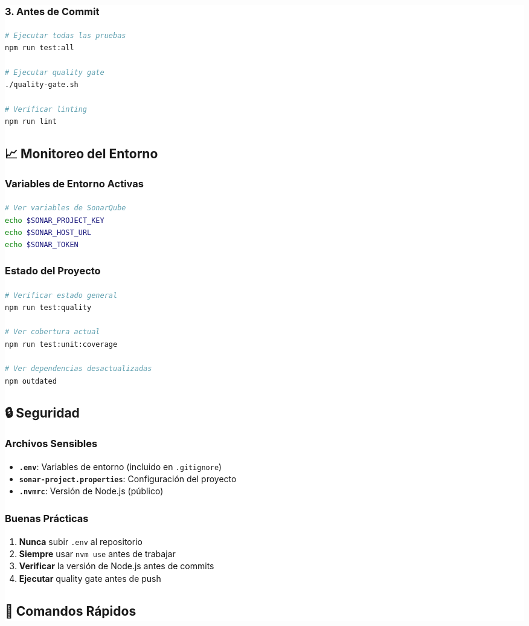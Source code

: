 ### 3. Antes de Commit
```bash
# Ejecutar todas las pruebas
npm run test:all

# Ejecutar quality gate
./quality-gate.sh

# Verificar linting
npm run lint
```

## 📈 Monitoreo del Entorno

### Variables de Entorno Activas
```bash
# Ver variables de SonarQube
echo $SONAR_PROJECT_KEY
echo $SONAR_HOST_URL
echo $SONAR_TOKEN
```

### Estado del Proyecto
```bash
# Verificar estado general
npm run test:quality

# Ver cobertura actual
npm run test:unit:coverage

# Ver dependencias desactualizadas
npm outdated
```

## 🔒 Seguridad

### Archivos Sensibles
- **`.env`**: Variables de entorno (incluido en `.gitignore`)
- **`sonar-project.properties`**: Configuración del proyecto
- **`.nvmrc`**: Versión de Node.js (público)

### Buenas Prácticas
1. **Nunca** subir `.env` al repositorio
2. **Siempre** usar `nvm use` antes de trabajar
3. **Verificar** la versión de Node.js antes de commits
4. **Ejecutar** quality gate antes de push

## 🎯 Comandos Rápidos
